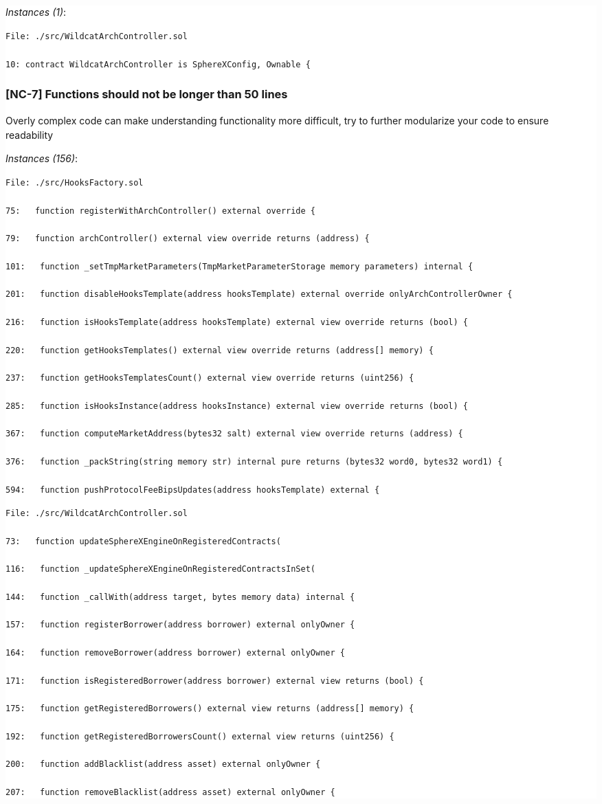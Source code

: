 *Instances (1)*:
```solidity
File: ./src/WildcatArchController.sol

10: contract WildcatArchController is SphereXConfig, Ownable {

```

### <a name="NC-7"></a>[NC-7] Functions should not be longer than 50 lines
Overly complex code can make understanding functionality more difficult, try to further modularize your code to ensure readability 

*Instances (156)*:
```solidity
File: ./src/HooksFactory.sol

75:   function registerWithArchController() external override {

79:   function archController() external view override returns (address) {

101:   function _setTmpMarketParameters(TmpMarketParameterStorage memory parameters) internal {

201:   function disableHooksTemplate(address hooksTemplate) external override onlyArchControllerOwner {

216:   function isHooksTemplate(address hooksTemplate) external view override returns (bool) {

220:   function getHooksTemplates() external view override returns (address[] memory) {

237:   function getHooksTemplatesCount() external view override returns (uint256) {

285:   function isHooksInstance(address hooksInstance) external view override returns (bool) {

367:   function computeMarketAddress(bytes32 salt) external view override returns (address) {

376:   function _packString(string memory str) internal pure returns (bytes32 word0, bytes32 word1) {

594:   function pushProtocolFeeBipsUpdates(address hooksTemplate) external {

```

```solidity
File: ./src/WildcatArchController.sol

73:   function updateSphereXEngineOnRegisteredContracts(

116:   function _updateSphereXEngineOnRegisteredContractsInSet(

144:   function _callWith(address target, bytes memory data) internal {

157:   function registerBorrower(address borrower) external onlyOwner {

164:   function removeBorrower(address borrower) external onlyOwner {

171:   function isRegisteredBorrower(address borrower) external view returns (bool) {

175:   function getRegisteredBorrowers() external view returns (address[] memory) {

192:   function getRegisteredBorrowersCount() external view returns (uint256) {

200:   function addBlacklist(address asset) external onlyOwner {

207:   function removeBlacklist(address asset) external onlyOwner {
```